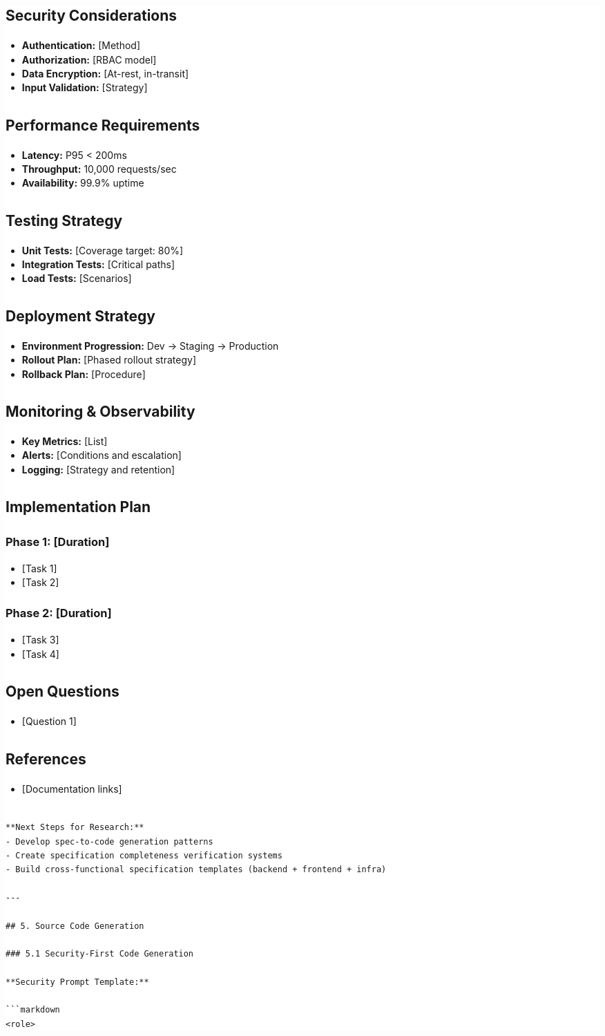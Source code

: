 ## Security Considerations
- **Authentication:** [Method]
- **Authorization:** [RBAC model]
- **Data Encryption:** [At-rest, in-transit]
- **Input Validation:** [Strategy]

## Performance Requirements
- **Latency:** P95 < 200ms
- **Throughput:** 10,000 requests/sec
- **Availability:** 99.9% uptime

## Testing Strategy
- **Unit Tests:** [Coverage target: 80%]
- **Integration Tests:** [Critical paths]
- **Load Tests:** [Scenarios]

## Deployment Strategy
- **Environment Progression:** Dev → Staging → Production
- **Rollout Plan:** [Phased rollout strategy]
- **Rollback Plan:** [Procedure]

## Monitoring & Observability
- **Key Metrics:** [List]
- **Alerts:** [Conditions and escalation]
- **Logging:** [Strategy and retention]

## Implementation Plan
### Phase 1: [Duration]
- [Task 1]
- [Task 2]

### Phase 2: [Duration]
- [Task 3]
- [Task 4]

## Open Questions
- [Question 1]

## References
- [Documentation links]
```

**Next Steps for Research:**
- Develop spec-to-code generation patterns
- Create specification completeness verification systems
- Build cross-functional specification templates (backend + frontend + infra)

---

## 5. Source Code Generation

### 5.1 Security-First Code Generation

**Security Prompt Template:**

```markdown
<role>
```

[^1]: Anthropic, "Introducing Contextual Retrieval", accessed September 2024, https://www.anthropic.com/news/contextual-retrieval
[^2]: Analytics Vidhya, "Building Contextual RAG Systems with Hybrid Search and Reranking", accessed May 2025, https://www.analyticsvidhya.com/blog/2024/12/contextual-rag-systems-with-hybrid-search-and-reranking/
[^3]: Endor Labs, "The Most Common Security Vulnerabilities in AI-Generated Code", accessed 2024, https://www.endorlabs.com/learn/the-most-common-security-vulnerabilities-in-ai-generated-code
[^4]: arXiv, "Security Degradation in Iterative AI Code Generation", accessed 2024, https://arxiv.org/html/2506.11022v1
[^5]: Lakera, "The Ultimate Guide to Prompt Engineering in 2025", accessed 2025, https://www.lakera.ai/blog/prompt-engineering-guide
[^6]: Turing, "Key Strategies to Minimize LLM Hallucinations", accessed April 2025, https://www.turing.com/resources/minimize-llm-hallucinations-strategy
[^7]: Medium, "The Ultimate Guide to Prompt Engineering in 2025: Mastering LLM Interactions", accessed May 2025, https://medium.com/@generativeai.saif/the-ultimate-guide-to-prompt-engineering-in-2025-mastering-llm-interactions-8b88c5cf65b6
[^8]: Prompt Engineering Guide, "Prompt Engineering Guide", accessed 2024, https://www.promptingguide.ai/
[^9]: Hugging Face, "Prompt Engineering", accessed 2024, https://huggingface.co/docs/transformers/en/tasks/prompting
[^10]: IBM, "The 2025 Guide to Prompt Engineering", accessed July 2025, https://www.ibm.com/think/prompt-engineering
[^11]: Anthropic, "Claude 4 Prompt Engineering Best Practices", accessed 2024, https://docs.claude.com/en/docs/build-with-claude/prompt-engineering/claude-4-best-practices
[^12]: Anthropic, "Prompt Engineering with Anthropic Claude", accessed August 2024, https://medium.com/promptlayer/prompt-engineering-with-anthropic-claude-5399da57461d
[^13]: AWS, "Prompt Engineering Techniques and Best Practices with Claude 3", accessed July 2024, https://aws.amazon.com/blogs/machine-learning/prompt-engineering-techniques-and-best-practices-learn-by-doing-with-anthropics-claude-3-on-amazon-bedrock/
[^14]: AWS Prescriptive Guidance, "Prompt Engineering Best Practices to Avoid Prompt Injection Attacks", accessed 2024, https://docs.aws.amazon.com/prescriptive-guidance/latest/llm-prompt-engineering-best-practices/introduction.html
[^15]: K2View, "Prompt Engineering Techniques: Top 5 for 2025", accessed July 2025, https://www.k2view.com/blog/prompt-engineering-techniques/
[^16]: DataCamp, "What is Prompt Engineering? A Detailed Guide For 2025", accessed January 2024, https://www.datacamp.com/blog/what-is-prompt-engineering-the-future-of-ai-communication
[^17]: PromptHub, "Three Prompt Engineering Methods to Reduce Hallucinations", accessed 2024, https://www.prompthub.us/blog/three-prompt-engineering-methods-to-reduce-hallucinations
[^18]: Rohan Paul, "Hallucinations in LLMs: Challenges and Prompt Engineering Solutions (2024-2025)", accessed June 2025, https://www.rohan-paul.com/p/hallucinations-in-llms-challenges
[^19]: Red Hat, "When LLMs Day Dream: Hallucinations and How to Prevent Them", accessed September 2024, https://www.redhat.com/en/blog/when-llms-day-dream-hallucinations-how-prevent-them
[^20]: Medium, "Advanced Prompt Engineering for Reducing Hallucination", accessed February 2024, https://medium.com/@bijit211987/advanced-prompt-engineering-for-reducing-hallucination-bb2c8ce62fc6
[^21]: DataCamp, "Anthropic's Contextual Retrieval: A Guide With Implementation", accessed November 2024, https://www.datacamp.com/tutorial/contextual-retrieval-anthropic
[^22]: Superlinked VectorHub, "Optimizing RAG with Hybrid Search & Reranking", accessed 2024, https://superlinked.com/vectorhub/articles/optimizing-rag-with-hybrid-search-reranking
[^23]: NVIDIA Technical Blog, "Enhancing RAG Pipelines with Re-Ranking", accessed October 2024, https://developer.nvidia.com/blog/enhancing-rag-pipelines-with-re-ranking/
[^24]: arXiv, "Ragas: Automated Evaluation of Retrieval Augmented Generation", accessed April 2025, https://arxiv.org/abs/2309.15217
[^25]: Medium, "Evaluating RAG Applications with RAGAs", accessed January 2024, https://medium.com/data-science/evaluating-rag-applications-with-ragas-81d67b0ee31a
[^26]: Vectara, "Evaluating RAG with RAGAs", accessed 2024, https://www.vectara.com/blog/evaluating-rag
[^27]: Anthropic, "Introducing the Model Context Protocol", accessed November 2024, https://www.anthropic.com/news/model-context-protocol
[^28]: Model Context Protocol, "What is MCP?", accessed 2024, https://modelcontextprotocol.io/
[^29]: Wikipedia, "Model Context Protocol", accessed 2025, https://en.wikipedia.org/wiki/Model_Context_Protocol
[^30]: Anthropic, "Prompt Engineering for Business Performance", accessed 2024, https://www.anthropic.com/news/prompt-engineering-for-business-performance
[^31]: Anthropic, "Generate Better Prompts in the Developer Console", accessed 2024, https://www.anthropic.com/news/prompt-generator
[^32]: Anthropic, "Claude Code Best Practices", accessed 2024, https://www.anthropic.com/engineering/claude-code-best-practices
[^33]: Startup Spells, "Prompt Engineering Tips for Claude AI: 5 Expert Strategies", accessed June 2025, https://startupspells.com/p/prompt-engineering-tips-claude-ai-anthropic
[^34]: Google AI, "Prompt Design Strategies - Gemini API", accessed 2024, https://ai.google.dev/gemini-api/docs/prompting-strategies
[^35]: Google Cloud, "Write Better Prompts for Gemini", accessed 2024, https://cloud.google.com/gemini/docs/discover/write-prompts
[^36]: Google Workspace, "Gemini for Google Workspace Prompt Guide", accessed 2024, https://workspace.google.com/learning/content/gemini-prompt-guide
[^37]: Prompt Engineering Guide, "Getting Started with Gemini", accessed 2024, https://www.promptingguide.ai/models/gemini
[^38]: GitHub Blog, "A Developer's Guide to Prompt Engineering and LLMs", accessed May 2024, https://github.blog/ai-and-ml/generative-ai/prompt-engineering-guide-generative-ai-llms/
[^39]: arXiv, "Prompting Techniques for Secure Code Generation: A Systematic Investigation", accessed February 2025, https://arxiv.org/html/2407.07064v2
[^40]: VKTR, "Inside Anthropic's Model Context Protocol: The New AI Data Standard", accessed June 2025, https://www.vktr.com/ai-technology/inside-anthropics-model-context-protocol-mcp-the-new-ai-data-standard/